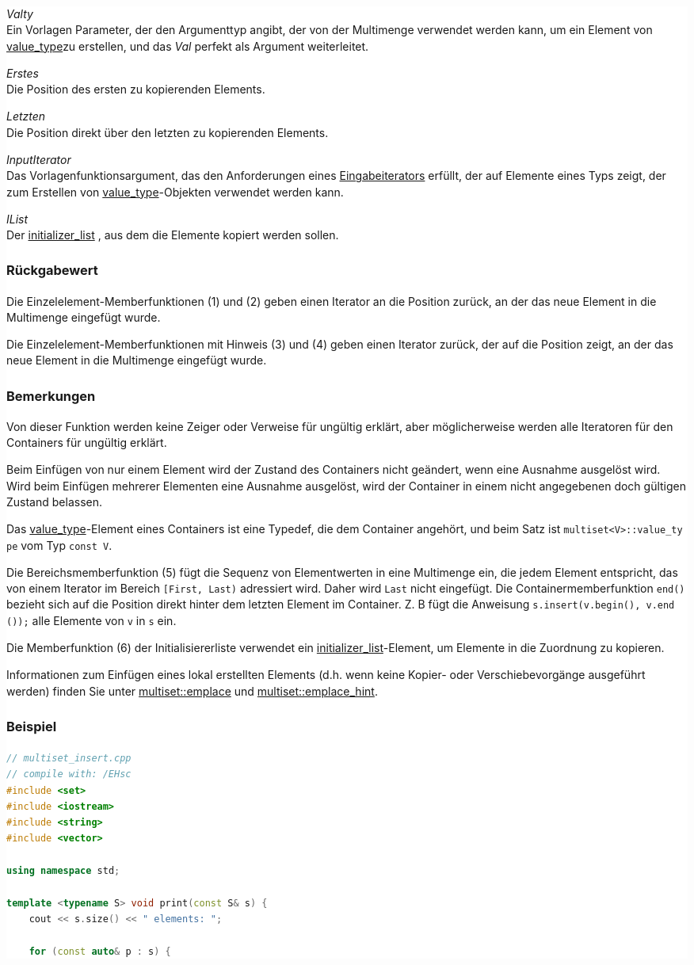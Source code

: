 *Valty*\
Ein Vorlagen Parameter, der den Argumenttyp angibt, der von der Multimenge verwendet werden kann, um ein Element von [value_type](../standard-library/map-class.md#value_type)zu erstellen, und das *Val* perfekt als Argument weiterleitet.

*Erstes*\
Die Position des ersten zu kopierenden Elements.

*Letzten*\
Die Position direkt über den letzten zu kopierenden Elements.

*InputIterator*\
Das Vorlagenfunktionsargument, das den Anforderungen eines [Eingabeiterators](../standard-library/input-iterator-tag-struct.md) erfüllt, der auf Elemente eines Typs zeigt, der zum Erstellen von [value_type](../standard-library/map-class.md#value_type)-Objekten verwendet werden kann.

*IList*\
Der [initializer_list](../standard-library/initializer-list.md) , aus dem die Elemente kopiert werden sollen.

### <a name="return-value"></a>Rückgabewert

Die Einzelelement-Memberfunktionen (1) und (2) geben einen Iterator an die Position zurück, an der das neue Element in die Multimenge eingefügt wurde.

Die Einzelelement-Memberfunktionen mit Hinweis (3) und (4) geben einen Iterator zurück, der auf die Position zeigt, an der das neue Element in die Multimenge eingefügt wurde.

### <a name="remarks"></a>Bemerkungen

Von dieser Funktion werden keine Zeiger oder Verweise für ungültig erklärt, aber möglicherweise werden alle Iteratoren für den Containers für ungültig erklärt.

Beim Einfügen von nur einem Element wird der Zustand des Containers nicht geändert, wenn eine Ausnahme ausgelöst wird. Wird beim Einfügen mehrerer Elementen eine Ausnahme ausgelöst, wird der Container in einem nicht angegebenen doch gültigen Zustand belassen.

Das [value_type](../standard-library/map-class.md#value_type)-Element eines Containers ist eine Typedef, die dem Container angehört, und beim Satz ist `multiset<V>::value_type` vom Typ `const V`.

Die Bereichsmemberfunktion (5) fügt die Sequenz von Elementwerten in eine Multimenge ein, die jedem Element entspricht, das von einem Iterator im Bereich `[First, Last)` adressiert wird. Daher wird `Last` nicht eingefügt. Die Containermemberfunktion `end()` bezieht sich auf die Position direkt hinter dem letzten Element im Container. Z. B fügt die Anweisung `s.insert(v.begin(), v.end());` alle Elemente von `v` in `s` ein.

Die Memberfunktion (6) der Initialisiererliste verwendet ein [initializer_list](../standard-library/initializer-list.md)-Element, um Elemente in die Zuordnung zu kopieren.

Informationen zum Einfügen eines lokal erstellten Elements (d.h. wenn keine Kopier- oder Verschiebevorgänge ausgeführt werden) finden Sie unter [multiset::emplace](#emplace) und [multiset::emplace_hint](#emplace_hint).

### <a name="example"></a>Beispiel

```cpp
// multiset_insert.cpp
// compile with: /EHsc
#include <set>
#include <iostream>
#include <string>
#include <vector>

using namespace std;

template <typename S> void print(const S& s) {
    cout << s.size() << " elements: ";

    for (const auto& p : s) {
```